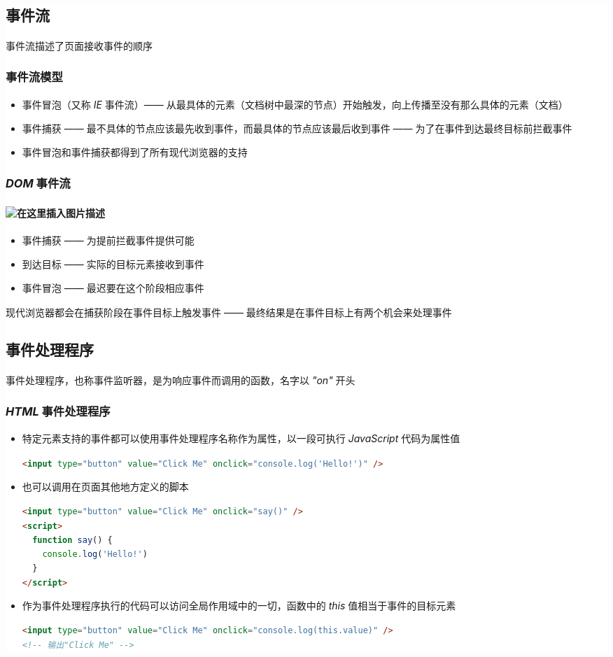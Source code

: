 ## 事件流

事件流描述了页面接收事件的顺序

### 事件流模型

- 事件冒泡（又称 _IE_ 事件流）—— 从最具体的元素（文档树中最深的节点）开始触发，向上传播至没有那么具体的元素（文档）

- 事件捕获 —— 最不具体的节点应该最先收到事件，而最具体的节点应该最后收到事件 —— 为了在事件到达最终目标前拦截事件

- 事件冒泡和事件捕获都得到了所有现代浏览器的支持

### _DOM_ 事件流

#### ![在这里插入图片描述](https://img-blog.csdnimg.cn/2019022514085793.png?x-oss-process=image/watermark,type_ZmFuZ3poZW5naGVpdGk,shadow_10,text_aHR0cHM6Ly9ibG9nLmNzZG4ubmV0L3UwMTQ0NjU5MzQ=,size_16,color_FFFFFF,t_70)

- 事件捕获 —— 为提前拦截事件提供可能

- 到达目标 —— 实际的目标元素接收到事件

- 事件冒泡 —— 最迟要在这个阶段相应事件

现代浏览器都会在捕获阶段在事件目标上触发事件 —— 最终结果是在事件目标上有两个机会来处理事件

## 事件处理程序

事件处理程序，也称事件监听器，是为响应事件而调用的函数，名字以 _"on"_ 开头

### _HTML_ 事件处理程序

- 特定元素支持的事件都可以使用事件处理程序名称作为属性，以一段可执行 _JavaScript_ 代码为属性值

  ```html
  <input type="button" value="Click Me" onclick="console.log('Hello!')" />
  ```

- 也可以调用在页面其他地方定义的脚本

  ```html
  <input type="button" value="Click Me" onclick="say()" />
  <script>
    function say() {
      console.log('Hello!')
    }
  </script>
  ```

- 作为事件处理程序执行的代码可以访问全局作用域中的一切，函数中的 _this_ 值相当于事件的目标元素

  ```html
  <input type="button" value="Click Me" onclick="console.log(this.value)" />
  <!-- 输出"Click Me" -->
  ```
